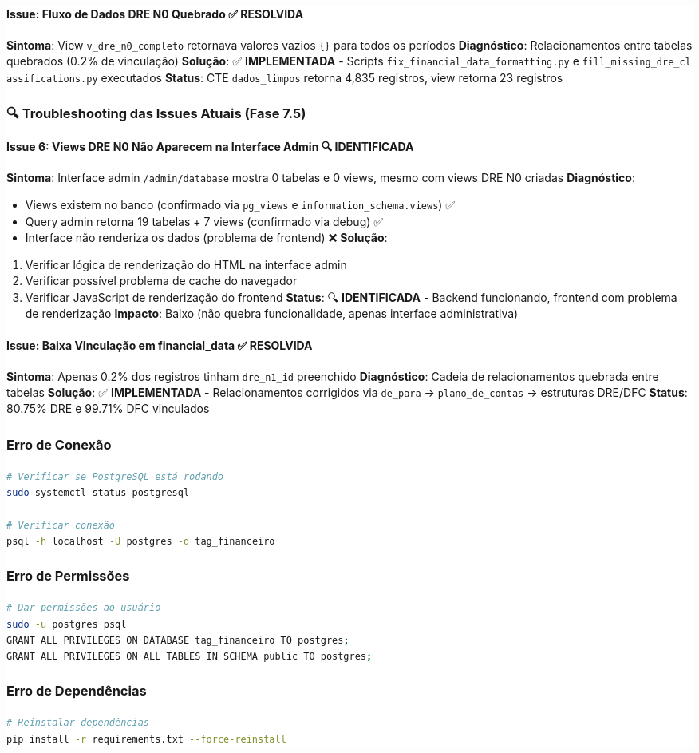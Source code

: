 #### **Issue: Fluxo de Dados DRE N0 Quebrado ✅ RESOLVIDA**
**Sintoma**: View `v_dre_n0_completo` retornava valores vazios `{}` para todos os períodos
**Diagnóstico**: Relacionamentos entre tabelas quebrados (0.2% de vinculação)
**Solução**: ✅ **IMPLEMENTADA** - Scripts `fix_financial_data_formatting.py` e `fill_missing_dre_classifications.py` executados
**Status**: CTE `dados_limpos` retorna 4,835 registros, view retorna 23 registros

### **🔍 Troubleshooting das Issues Atuais (Fase 7.5)**

#### **Issue 6: Views DRE N0 Não Aparecem na Interface Admin 🔍 IDENTIFICADA**
**Sintoma**: Interface admin `/admin/database` mostra 0 tabelas e 0 views, mesmo com views DRE N0 criadas
**Diagnóstico**: 
- Views existem no banco (confirmado via `pg_views` e `information_schema.views`) ✅
- Query admin retorna 19 tabelas + 7 views (confirmado via debug) ✅
- Interface não renderiza os dados (problema de frontend) ❌
**Solução**: 
1. Verificar lógica de renderização do HTML na interface admin
2. Verificar possível problema de cache do navegador
3. Verificar JavaScript de renderização do frontend
**Status**: 🔍 **IDENTIFICADA** - Backend funcionando, frontend com problema de renderização
**Impacto**: Baixo (não quebra funcionalidade, apenas interface administrativa)

#### **Issue: Baixa Vinculação em financial_data ✅ RESOLVIDA**
**Sintoma**: Apenas 0.2% dos registros tinham `dre_n1_id` preenchido
**Diagnóstico**: Cadeia de relacionamentos quebrada entre tabelas
**Solução**: ✅ **IMPLEMENTADA** - Relacionamentos corrigidos via `de_para` → `plano_de_contas` → estruturas DRE/DFC
**Status**: 80.75% DRE e 99.71% DFC vinculados

### **Erro de Conexão**
```bash
# Verificar se PostgreSQL está rodando
sudo systemctl status postgresql

# Verificar conexão
psql -h localhost -U postgres -d tag_financeiro
```

### **Erro de Permissões**
```bash
# Dar permissões ao usuário
sudo -u postgres psql
GRANT ALL PRIVILEGES ON DATABASE tag_financeiro TO postgres;
GRANT ALL PRIVILEGES ON ALL TABLES IN SCHEMA public TO postgres;
```

### **Erro de Dependências**
```bash
# Reinstalar dependências
pip install -r requirements.txt --force-reinstall
```
